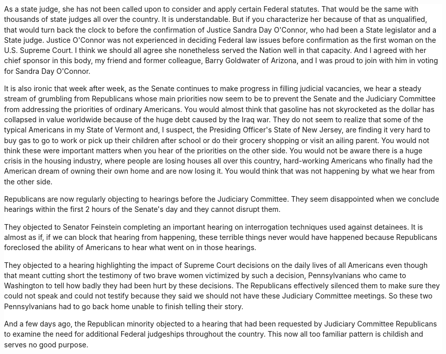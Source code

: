 As a state judge, she has not been called upon to consider and apply 
certain Federal statutes. That would be the same with thousands of 
state judges all over the country. It is understandable. But if you 
characterize her because of that as unqualified, that would turn back 
the clock to before the confirmation of Justice Sandra Day O'Connor, 
who had been a State legislator and a State judge. Justice O'Connor was 
not experienced in deciding Federal law issues before confirmation as 
the first woman on the U.S. Supreme Court. I think we should all agree 
she nonetheless served the Nation well in that capacity. And I agreed 
with her chief sponsor in this body, my friend and former colleague, 
Barry Goldwater of Arizona, and I was proud to join with him in voting 
for Sandra Day O'Connor.

It is also ironic that week after week, as the Senate continues to 
make progress in filling judicial vacancies, we hear a steady stream of 
grumbling from Republicans whose main priorities now seem to be to 
prevent the Senate and the Judiciary Committee from addressing the 
priorities of ordinary Americans. You would almost think that gasoline 
has not skyrocketed as the dollar has collapsed in value worldwide 
because of the huge debt caused by the Iraq war. They do not seem to 
realize that some of the typical Americans in my State of Vermont and, 
I suspect, the Presiding Officer's State of New Jersey, are finding it 
very hard to buy gas to go to work or pick up their children after 
school or do their grocery shopping or visit an ailing parent. You 
would not think these were important matters when you hear of the 
priorities on the other side. You would not be aware there is a huge 
crisis in the housing industry, where people are losing houses all over 
this country, hard-working Americans who finally had the American dream 
of owning their own home and are now losing it. You would think that 
was not happening by what we hear from the other side.

Republicans are now regularly objecting to hearings before the 
Judiciary Committee. They seem disappointed when we conclude hearings 
within the first 2 hours of the Senate's day and they cannot disrupt 
them.

They objected to Senator Feinstein completing an important hearing on 
interrogation techniques used against detainees. It is almost as if, if 
we can block that hearing from happening, these terrible things never 
would have happened because Republicans foreclosed the ability of 
Americans to hear what went on in those hearings.

They objected to a hearing highlighting the impact of Supreme Court 
decisions on the daily lives of all Americans even though that meant 
cutting short the testimony of two brave women victimized by such a 
decision, Pennsylvanians who came to Washington to tell how badly they 
had been hurt by these decisions. The Republicans effectively silenced 
them to make sure they could not speak and could not testify because 
they said we should not have these Judiciary Committee meetings. So 
these two Pennsylvanians had to go back home unable to finish telling 
their story.

And a few days ago, the Republican minority objected to a hearing 
that had been requested by Judiciary Committee Republicans to examine 
the need for additional Federal judgeships throughout the country. This 
now all too familiar pattern is childish and serves no good purpose.
